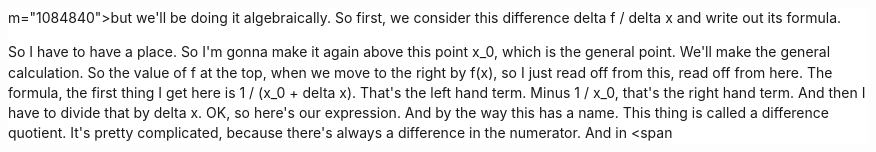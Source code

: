   m="1084840">but</span> <span m="1084950">we'll be</span> <span
  m="1085240">doing</span> <span m="1085510">it</span> <span
  m="1085580">algebraically.</span> <span m="1087060">So</span> <span
  m="1087220">first,</span> <span m="1088890">we</span> <span
  m="1089060">consider</span> <span m="1090210">this</span> <span
  m="1090470">difference</span> <span m="1091630">delta</span> <span
  m="1091950">f</span> <span m="1092080">/</span> <span m="1093180">delta
  x</span> <span m="1094860">and</span> <span m="1095160">write</span> <span
  m="1095380">out</span> <span m="1095540">its</span> <span
  m="1095630">formula.</span></p><p><span m="1096570">So</span> <span
  m="1096960">I</span> <span m="1097060">have</span> <span m="1097310">to</span>
  <span m="1097400">have</span> <span m="1097580">a</span> <span
  m="1097640">place.</span> <span m="1098190">So</span> <span
  m="1098570">I'm</span> <span m="1098710">gonna</span> <span
  m="1098900">make</span> <span m="1099170">it</span> <span
  m="1099280">again</span> <span m="1099770">above</span> <span
  m="1100480">this</span> <span m="1100630">point x_0,</span> <span
  m="1101480">which</span> <span m="1101670">is</span> <span
  m="1101750">the</span> <span m="1101830">general</span> <span
  m="1102170">point.</span> <span m="1102550">We'll</span> <span
  m="1102780">make the</span> <span m="1103100">general</span> <span
  m="1103430">calculation.</span> <span m="1105940">So</span> <span
  m="1106240">the</span> <span m="1106470">value</span> <span
  m="1107080">of</span> <span m="1107250">f</span> <span m="1107710">at</span>
  <span m="1107860">the</span> <span m="1107960">top,</span> <span
  m="1108940">when</span> <span m="1109080">we</span> <span
  m="1109170">move</span> <span m="1109840">to</span> <span
  m="1109960">the</span> <span m="1110030">right</span> <span
  m="1110310">by</span> <span m="1110460">f(x),</span> <span m="1111100">so I
  just</span> <span m="1111330">read</span> <span m="1111570">off</span> <span
  m="1111850">from</span> <span m="1112020">this,</span> <span
  m="1113140">read</span> <span m="1113360">off</span> <span
  m="1113600">from</span> <span m="1113780">here.</span> <span
  m="1115920">The</span> <span m="1117260">formula,</span> <span
  m="1118340">the</span> <span m="1118520">first</span> <span
  m="1118790">thing</span> <span m="1118930">I</span> <span
  m="1119020">get</span> <span m="1119240">here</span> <span
  m="1119490">is</span> <span m="1119770">1</span> <span m="1120310">/</span>
  <span m="1120900">(x_0 +</span> <span m="1121350">delta</span> <span
  m="1121650">x).</span> <span m="1123530">That's</span> <span
  m="1124700">the</span> <span m="1124970">left</span> <span
  m="1125270">hand</span> <span m="1126200">term.</span> <span
  m="1126560">Minus</span> <span m="1126810">1</span> <span m="1127120">/</span>
  <span m="1127390">x_0, that's the</span> <span m="1128930">right</span> <span
  m="1130100">hand</span> <span m="1130230">term. And then I</span> <span
  m="1130320">have</span> <span m="1130450">to</span> <span
  m="1130560">divide</span> <span m="1131090">that</span> <span
  m="1131380">by</span> <span m="1131590">delta</span> <span
  m="1132280">x.</span> <span m="1134180">OK,</span> <span m="1134440">so</span>
  <span m="1134620">here's</span> <span m="1134950">our</span> <span
  m="1136680">expression.</span> <span m="1137920">And</span> <span
  m="1138170">by</span> <span m="1138440">the</span> <span
  m="1138560">way</span> <span m="1139330">this</span> <span
  m="1139530">has</span> <span m="1139750">a</span> <span
  m="1139810">name.</span> <span m="1140460">This thing</span> <span
  m="1141380">is</span> <span m="1141820">called</span> <span
  m="1142880">a</span> <span m="1142980">difference</span> <span
  m="1143670">quotient.</span> <span m="1150240">It's</span> <span
  m="1150430">pretty</span> <span m="1150690">complicated,</span> <span
  m="1151440">because</span> <span m="1151770">there's</span> <span
  m="1151970">always</span> <span m="1152330">a</span> <span
  m="1152400">difference</span> <span m="1153000">in</span> <span
  m="1153140">the</span> <span m="1153210">numerator.</span> <span
  m="1153350">And</span> <span m="1153990">in</span> <span